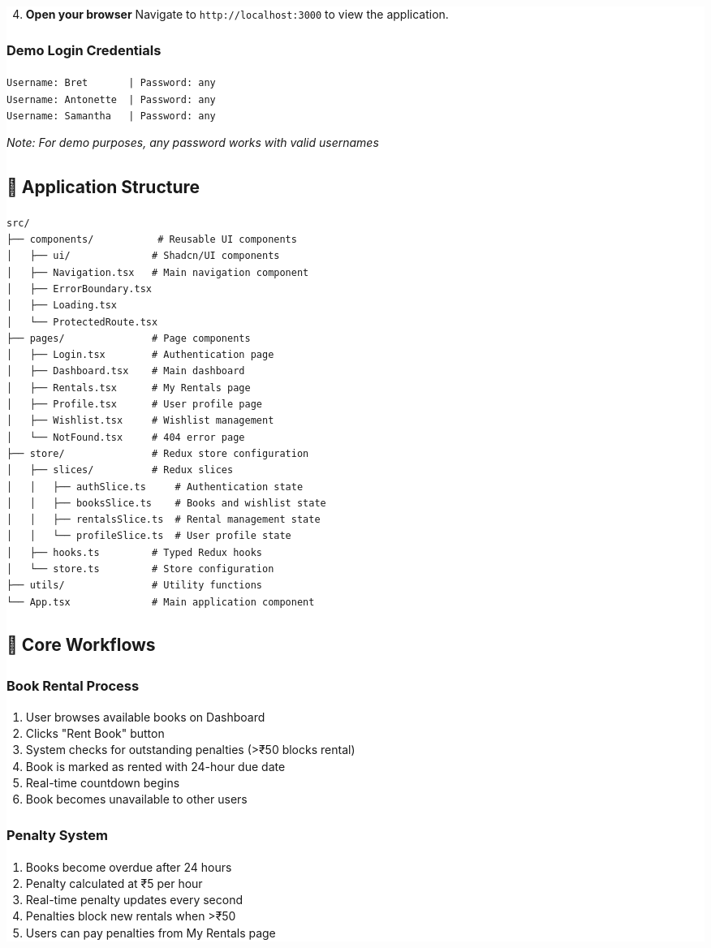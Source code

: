 4. **Open your browser**
   Navigate to `http://localhost:3000` to view the application.

### Demo Login Credentials
```
Username: Bret       | Password: any
Username: Antonette  | Password: any
Username: Samantha   | Password: any
```
*Note: For demo purposes, any password works with valid usernames*

## 📱 Application Structure

```
src/
├── components/           # Reusable UI components
│   ├── ui/              # Shadcn/UI components
│   ├── Navigation.tsx   # Main navigation component
│   ├── ErrorBoundary.tsx
│   ├── Loading.tsx
│   └── ProtectedRoute.tsx
├── pages/               # Page components
│   ├── Login.tsx        # Authentication page
│   ├── Dashboard.tsx    # Main dashboard
│   ├── Rentals.tsx      # My Rentals page
│   ├── Profile.tsx      # User profile page
│   ├── Wishlist.tsx     # Wishlist management
│   └── NotFound.tsx     # 404 error page
├── store/               # Redux store configuration
│   ├── slices/          # Redux slices
│   │   ├── authSlice.ts     # Authentication state
│   │   ├── booksSlice.ts    # Books and wishlist state
│   │   ├── rentalsSlice.ts  # Rental management state
│   │   └── profileSlice.ts  # User profile state
│   ├── hooks.ts         # Typed Redux hooks
│   └── store.ts         # Store configuration
├── utils/               # Utility functions
└── App.tsx              # Main application component
```

## 🔄 Core Workflows

### Book Rental Process
1. User browses available books on Dashboard
2. Clicks "Rent Book" button
3. System checks for outstanding penalties (>₹50 blocks rental)
4. Book is marked as rented with 24-hour due date
5. Real-time countdown begins
6. Book becomes unavailable to other users

### Penalty System
1. Books become overdue after 24 hours
2. Penalty calculated at ₹5 per hour
3. Real-time penalty updates every second
4. Penalties block new rentals when >₹50
5. Users can pay penalties from My Rentals page
